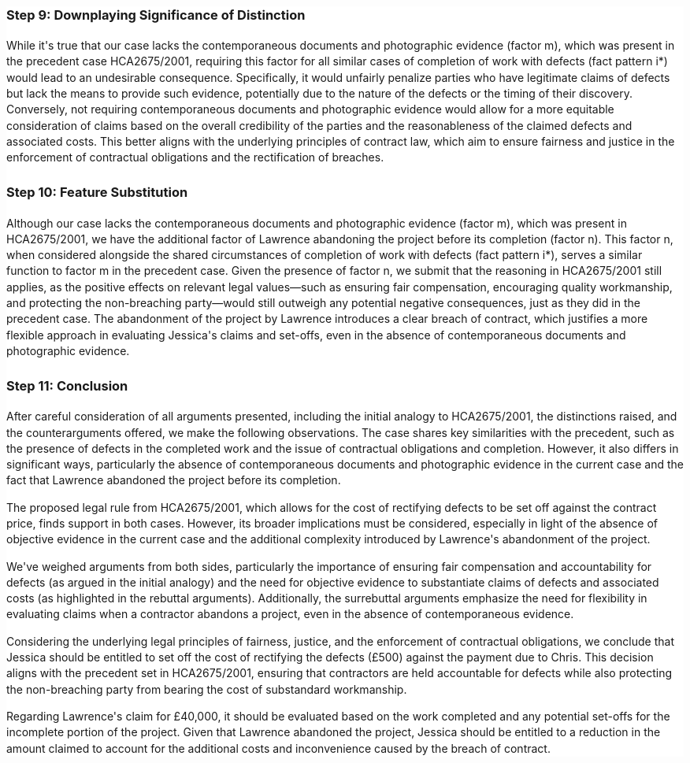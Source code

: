 ### Step 9: Downplaying Significance of Distinction
While it's true that our case lacks the contemporaneous documents and photographic evidence (factor m), which was present in the precedent case HCA2675/2001, requiring this factor for all similar cases of completion of work with defects (fact pattern i*) would lead to an undesirable consequence. Specifically, it would unfairly penalize parties who have legitimate claims of defects but lack the means to provide such evidence, potentially due to the nature of the defects or the timing of their discovery. Conversely, not requiring contemporaneous documents and photographic evidence would allow for a more equitable consideration of claims based on the overall credibility of the parties and the reasonableness of the claimed defects and associated costs. This better aligns with the underlying principles of contract law, which aim to ensure fairness and justice in the enforcement of contractual obligations and the rectification of breaches.

### Step 10: Feature Substitution
Although our case lacks the contemporaneous documents and photographic evidence (factor m), which was present in HCA2675/2001, we have the additional factor of Lawrence abandoning the project before its completion (factor n). This factor n, when considered alongside the shared circumstances of completion of work with defects (fact pattern i*), serves a similar function to factor m in the precedent case. Given the presence of factor n, we submit that the reasoning in HCA2675/2001 still applies, as the positive effects on relevant legal values—such as ensuring fair compensation, encouraging quality workmanship, and protecting the non-breaching party—would still outweigh any potential negative consequences, just as they did in the precedent case. The abandonment of the project by Lawrence introduces a clear breach of contract, which justifies a more flexible approach in evaluating Jessica's claims and set-offs, even in the absence of contemporaneous documents and photographic evidence.

### Step 11: Conclusion

After careful consideration of all arguments presented, including the initial analogy to HCA2675/2001, the distinctions raised, and the counterarguments offered, we make the following observations. The case shares key similarities with the precedent, such as the presence of defects in the completed work and the issue of contractual obligations and completion. However, it also differs in significant ways, particularly the absence of contemporaneous documents and photographic evidence in the current case and the fact that Lawrence abandoned the project before its completion.

The proposed legal rule from HCA2675/2001, which allows for the cost of rectifying defects to be set off against the contract price, finds support in both cases. However, its broader implications must be considered, especially in light of the absence of objective evidence in the current case and the additional complexity introduced by Lawrence's abandonment of the project.

We've weighed arguments from both sides, particularly the importance of ensuring fair compensation and accountability for defects (as argued in the initial analogy) and the need for objective evidence to substantiate claims of defects and associated costs (as highlighted in the rebuttal arguments). Additionally, the surrebuttal arguments emphasize the need for flexibility in evaluating claims when a contractor abandons a project, even in the absence of contemporaneous evidence.

Considering the underlying legal principles of fairness, justice, and the enforcement of contractual obligations, we conclude that Jessica should be entitled to set off the cost of rectifying the defects (£500) against the payment due to Chris. This decision aligns with the precedent set in HCA2675/2001, ensuring that contractors are held accountable for defects while also protecting the non-breaching party from bearing the cost of substandard workmanship.

Regarding Lawrence's claim for £40,000, it should be evaluated based on the work completed and any potential set-offs for the incomplete portion of the project. Given that Lawrence abandoned the project, Jessica should be entitled to a reduction in the amount claimed to account for the additional costs and inconvenience caused by the breach of contract.
